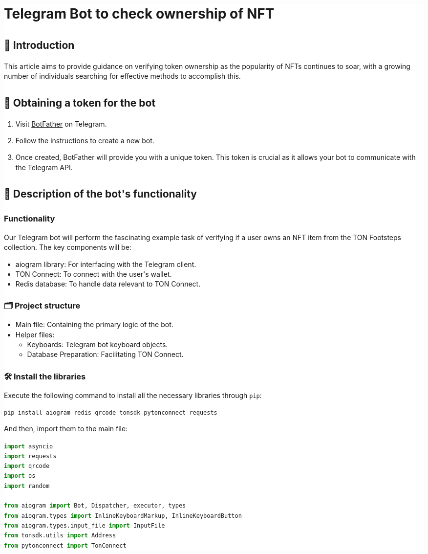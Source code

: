 # Telegram Bot to check ownership of NFT

## 👋 Introduction

This article aims to provide guidance on verifying token ownership as the popularity of NFTs continues to soar, with a growing number of individuals searching for effective methods to accomplish this.

## 📝 Obtaining a token for the bot

1.  Visit [BotFather](https://t.me/BotFather) on Telegram.

2.  Follow the instructions to create a new bot.

3.  Once created, BotFather will provide you with a unique token. This token is crucial as it allows your bot to communicate with the Telegram API.

## 🧠 Description of the bot's functionality

### Functionality

Our Telegram bot will perform the fascinating example task of verifying if a user owns an NFT item from the TON Footsteps collection. The key components will be:

- aiogram library: For interfacing with the Telegram client.
- TON Connect: To connect with the user's wallet.
- Redis database: To handle data relevant to TON Connect.

### 🗂️ Project structure

- Main file: Containing the primary logic of the bot.
- Helper files:
  - Keyboards: Telegram bot keyboard objects.
  - Database Preparation: Facilitating TON Connect.

### 🛠️ Install the libraries

Execute the following command to install all the necessary libraries through `pip`:

```bash
pip install aiogram redis qrcode tonsdk pytonconnect requests
```

And then, import them to the main file:

```python
import asyncio
import requests
import qrcode
import os
import random

from aiogram import Bot, Dispatcher, executor, types
from aiogram.types import InlineKeyboardMarkup, InlineKeyboardButton
from aiogram.types.input_file import InputFile
from tonsdk.utils import Address
from pytonconnect import TonConnect
```
